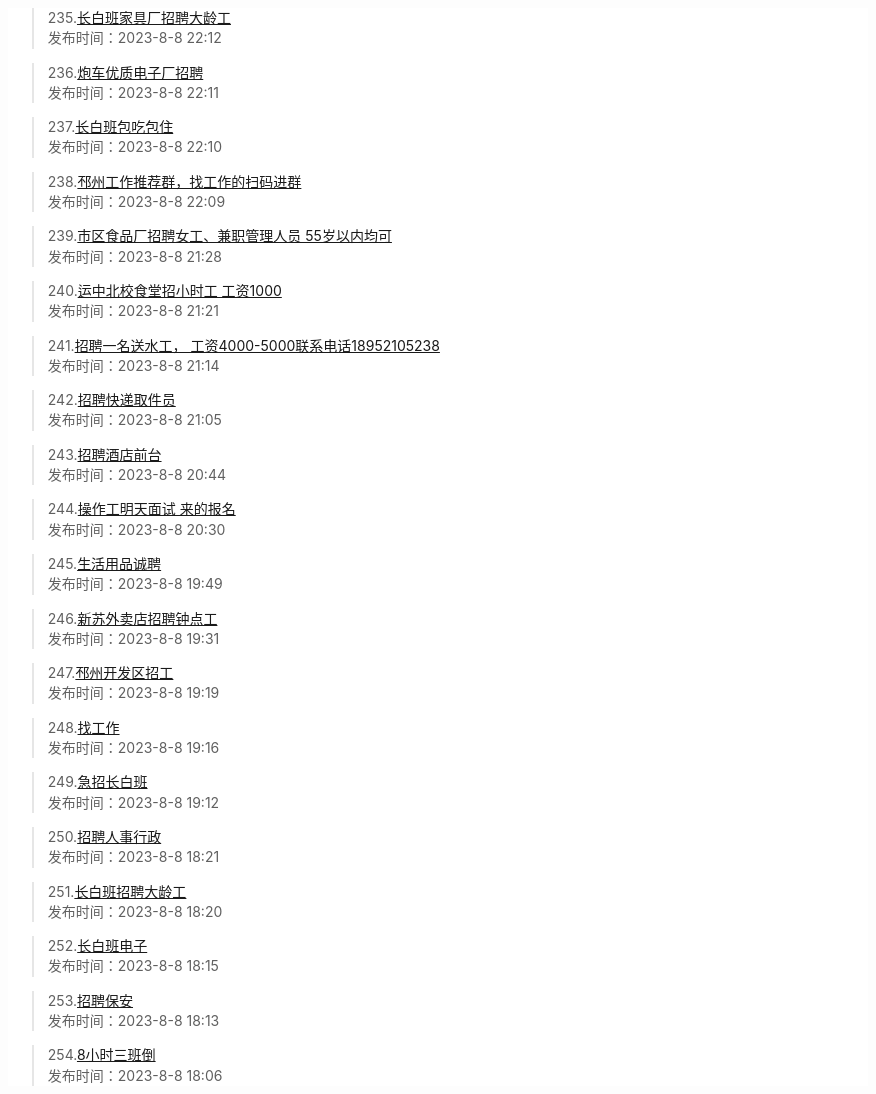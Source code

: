 >235.[长白班家具厂招聘大龄工](https://www.pzzc.net/forum.php?mod=viewthread&tid=10336491)<br>
>发布时间：2023-8-8 22:12

>236.[炮车优质电子厂招聘](https://www.pzzc.net/forum.php?mod=viewthread&tid=10336490)<br>
>发布时间：2023-8-8 22:11

>237.[长白班包吃包住](https://www.pzzc.net/forum.php?mod=viewthread&tid=10336489)<br>
>发布时间：2023-8-8 22:10

>238.[邳州工作推荐群，找工作的扫码进群](https://www.pzzc.net/forum.php?mod=viewthread&tid=10336488)<br>
>发布时间：2023-8-8 22:09

>239.[市区食品厂招聘女工、兼职管理人员  55岁以内均可](https://www.pzzc.net/forum.php?mod=viewthread&tid=10336479)<br>
>发布时间：2023-8-8 21:28

>240.[运中北校食堂招小时工  工资1000](https://www.pzzc.net/forum.php?mod=viewthread&tid=10336477)<br>
>发布时间：2023-8-8 21:21

>241.[招聘一名送水工， 工资4000-5000联系电话18952105238](https://www.pzzc.net/forum.php?mod=viewthread&tid=10336475)<br>
>发布时间：2023-8-8 21:14

>242.[招聘快递取件员](https://www.pzzc.net/forum.php?mod=viewthread&tid=10336473)<br>
>发布时间：2023-8-8 21:05

>243.[招聘酒店前台](https://www.pzzc.net/forum.php?mod=viewthread&tid=10336468)<br>
>发布时间：2023-8-8 20:44

>244.[操作工明天面试 来的报名](https://www.pzzc.net/forum.php?mod=viewthread&tid=10336467)<br>
>发布时间：2023-8-8 20:30

>245.[生活用品诚聘](https://www.pzzc.net/forum.php?mod=viewthread&tid=10336463)<br>
>发布时间：2023-8-8 19:49

>246.[新苏外卖店招聘钟点工](https://www.pzzc.net/forum.php?mod=viewthread&tid=10336461)<br>
>发布时间：2023-8-8 19:31

>247.[邳州开发区招工](https://www.pzzc.net/forum.php?mod=viewthread&tid=10336458)<br>
>发布时间：2023-8-8 19:19

>248.[找工作](https://www.pzzc.net/forum.php?mod=viewthread&tid=10336456)<br>
>发布时间：2023-8-8 19:16

>249.[急招长白班](https://www.pzzc.net/forum.php?mod=viewthread&tid=10336454)<br>
>发布时间：2023-8-8 19:12

>250.[招聘人事行政](https://www.pzzc.net/forum.php?mod=viewthread&tid=10336442)<br>
>发布时间：2023-8-8 18:21

>251.[长白班招聘大龄工](https://www.pzzc.net/forum.php?mod=viewthread&tid=10336440)<br>
>发布时间：2023-8-8 18:20

>252.[长白班电子](https://www.pzzc.net/forum.php?mod=viewthread&tid=10336438)<br>
>发布时间：2023-8-8 18:15

>253.[招聘保安](https://www.pzzc.net/forum.php?mod=viewthread&tid=10336436)<br>
>发布时间：2023-8-8 18:13

>254.[8小时三班倒](https://www.pzzc.net/forum.php?mod=viewthread&tid=10336433)<br>
>发布时间：2023-8-8 18:06
